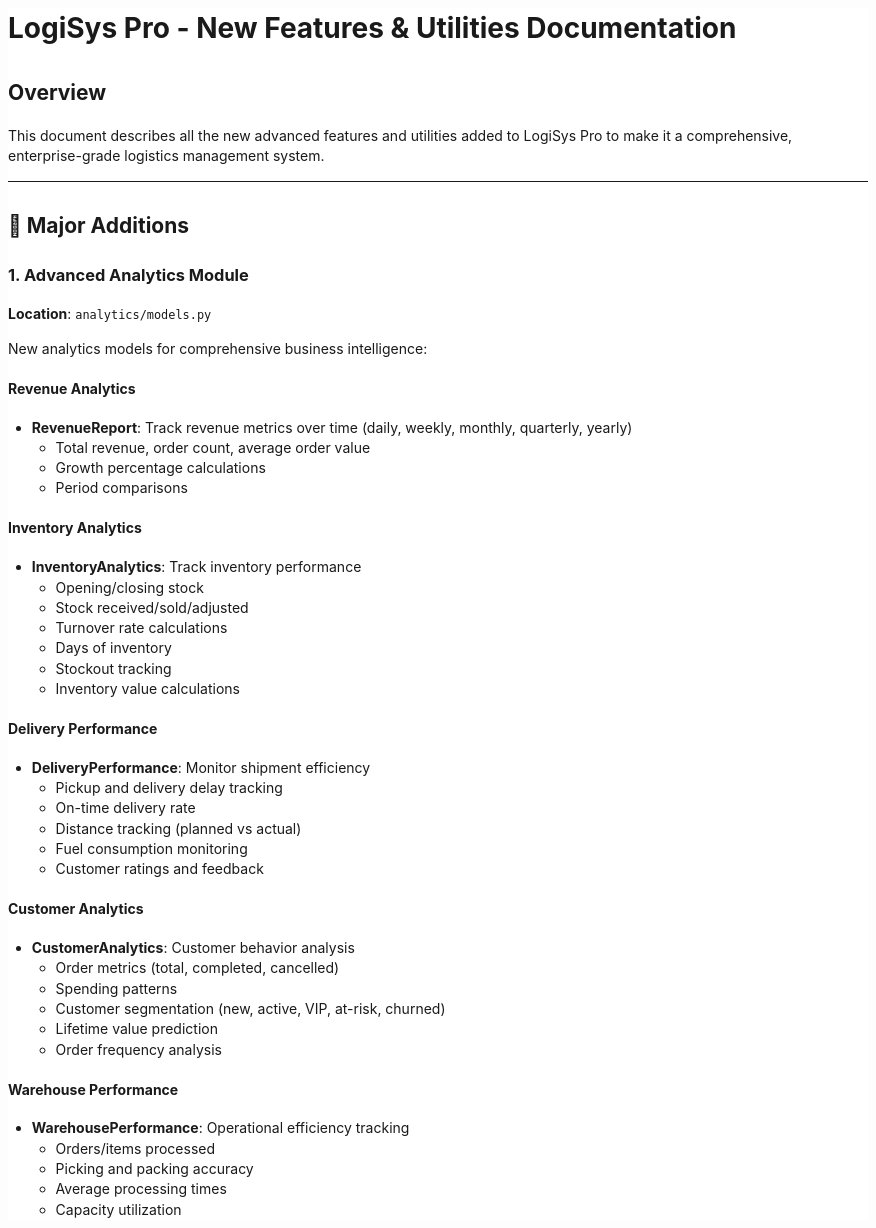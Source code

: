 # LogiSys Pro - New Features & Utilities Documentation

## Overview

This document describes all the new advanced features and utilities added to LogiSys Pro to make it a comprehensive, enterprise-grade logistics management system.

---

## 🎯 Major Additions

### 1. Advanced Analytics Module

**Location**: `analytics/models.py`

New analytics models for comprehensive business intelligence:

#### Revenue Analytics
- **RevenueReport**: Track revenue metrics over time (daily, weekly, monthly, quarterly, yearly)
  - Total revenue, order count, average order value
  - Growth percentage calculations
  - Period comparisons

#### Inventory Analytics
- **InventoryAnalytics**: Track inventory performance
  - Opening/closing stock
  - Stock received/sold/adjusted
  - Turnover rate calculations
  - Days of inventory
  - Stockout tracking
  - Inventory value calculations

#### Delivery Performance
- **DeliveryPerformance**: Monitor shipment efficiency
  - Pickup and delivery delay tracking
  - On-time delivery rate
  - Distance tracking (planned vs actual)
  - Fuel consumption monitoring
  - Customer ratings and feedback

#### Customer Analytics
- **CustomerAnalytics**: Customer behavior analysis
  - Order metrics (total, completed, cancelled)
  - Spending patterns
  - Customer segmentation (new, active, VIP, at-risk, churned)
  - Lifetime value prediction
  - Order frequency analysis

#### Warehouse Performance
- **WarehousePerformance**: Operational efficiency tracking
  - Orders/items processed
  - Picking and packing accuracy
  - Average processing times
  - Capacity utilization

